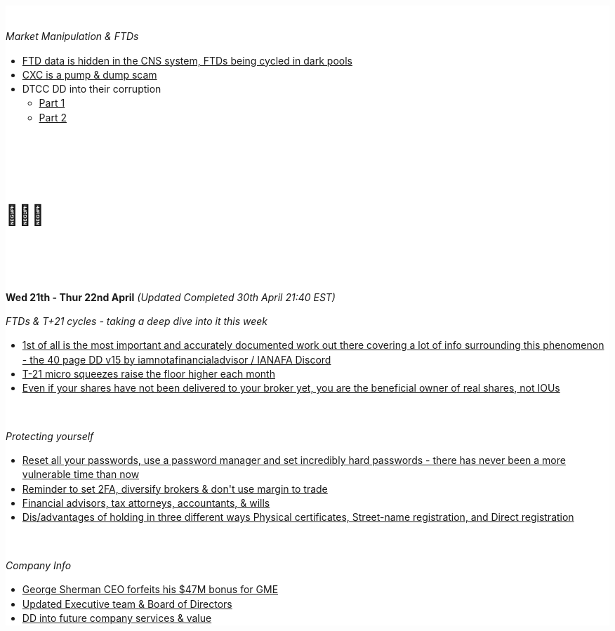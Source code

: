 &#x200B;

*Market Manipulation & FTDs*

* [FTD data is hidden in the CNS system, FTDs being cycled in dark pools](https://www.reddit.com/r/Superstonk/comments/mwx5nk/forget_hiding_ftds_in_etfs_they_are_being_hidden/)
* [CXC is a pump & dump scam](https://www.reddit.com/r/Superstonk/comments/mwioso/cxc_is_a_joke/)
* DTCC DD into their corruption
   * [Part 1](https://www.reddit.com/r/Superstonk/comments/mwba7s/dtcc_the_final_boss_black_hole_liquidity/)
   * [Part 2](https://www.reddit.com/r/Superstonk/comments/mx9mxv/v3_dtcc_the_final_boss_corruptor_of_markets_dr)

&#x200B;

&#x200B;

# 💎💎💎

&#x200B;

&#x200B;

**Wed 21th - Thur 22nd April**  *(Updated Completed 30th April 21:40 EST)*

*FTDs & T+21 cycles - taking a deep dive into it this week*

* [1st of all is the most important and accurately documented work out there covering a lot of info surrounding this phenomenon - the 40 page DD v15 by iamnotafinancialadvisor / IANAFA Discord](https://iamnotafinancialadvisor.com/GME/)
* [T-21 micro squeezes raise the floor higher each month](https://www.reddit.com/r/Superstonk/comments/mvtpne/t21_ftd_squeeze_is_happening/)
* [Even if your shares have not been delivered to your broker yet, you are the beneficial owner of real shares,](https://www.reddit.com/r/Superstonk/comments/mw42ys/counterpoint_shareholders_do_not_own_ious/)[ not IOUs](https://www.reddit.com/r/Superstonk/comments/mw42ys/counterpoint_shareholders_do_not_own_ious/)

&#x200B;

*Protecting yourself*

* [Reset all your passwords, use a password manager and set incredibly hard passwords - there has never been a more vulnerable time than now](https://www.reddit.com/r/Superstonk/comments/mwf5g2/change_your_fucking_passwords/)
* [Reminder to set 2FA, diversify brokers & don't use margin to trade](https://www.reddit.com/r/Superstonk/comments/mw1gnj/part_1_anatomy_of_how_to_not_get_fked_before_the/)
* [Financial advisors, tax attorneys, accountants, & wills](https://www.reddit.com/r/Superstonk/comments/mutuhv/postmoass_an_indepth_examination_of_financial/)
* [Dis/advantages of holding in three different ways Physical certificates, Street-name registration, and Direct registration](https://www.reddit.com/r/Superstonk/comments/mvssy2/its_just_a_bug_bro_part_5_the_house_of_bugs/)

&#x200B;

*Company Info*

* [George Sherman CEO forfeits his $47M bonus for GME](https://gamestop.gcs-web.com/sec-filings/sec-filing/4/0001326380-21-000049)
* [Updated Executive team & Board of Directors](https://www.reddit.com/r/DDintoGME/comments/mv5f18/%F0%9D%97%9A%F0%9D%97%AE%F0%9D%97%BA%F0%9D%97%B2%F0%9D%97%A6%F0%9D%98%81%F0%9D%97%BC%F0%9D%97%BD%F0%9D%98%80_%F0%9D%97%98%F0%9D%98%85%F0%9D%97%B2%F0%9D%97%B0%F0%9D%98%82%F0%9D%98%81%F0%9D%97%B6%F0%9D%98%83%F0%9D%97%B2_%F0%9D%97%A7%F0%9D%97%B2%F0%9D%97%AE%F0%9D%97%BA_%F0%9D%97%95%F0%9D%97%BC%F0%9D%97%AE%F0%9D%97%BF%F0%9D%97%B1_%F0%9D%97%BC%F0%9D%97%B3_%F0%9D%97%97%F0%9D%97%B6%F0%9D%97%BF%F0%9D%97%B2%F0%9D%97%B0%F0%9D%98%81%F0%9D%97%BC%F0%9D%97%BF%F0%9D%98%80/)
* [DD into future company services & value](https://www.reddit.com/r/DDintoGME/comments/mwsxag/a_longterm_speculative_review_of_where_gamestop/)
